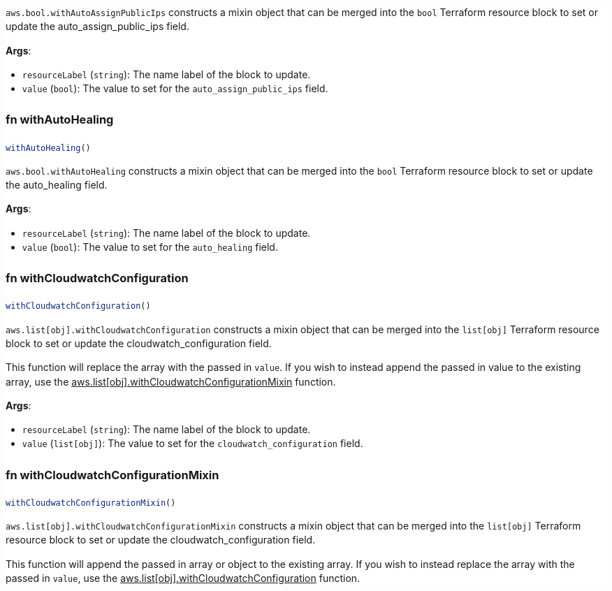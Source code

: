 `aws.bool.withAutoAssignPublicIps` constructs a mixin object that can be merged into the `bool`
Terraform resource block to set or update the auto_assign_public_ips field.



**Args**:
  - `resourceLabel` (`string`): The name label of the block to update.
  - `value` (`bool`): The value to set for the `auto_assign_public_ips` field.


### fn withAutoHealing

```ts
withAutoHealing()
```

`aws.bool.withAutoHealing` constructs a mixin object that can be merged into the `bool`
Terraform resource block to set or update the auto_healing field.



**Args**:
  - `resourceLabel` (`string`): The name label of the block to update.
  - `value` (`bool`): The value to set for the `auto_healing` field.


### fn withCloudwatchConfiguration

```ts
withCloudwatchConfiguration()
```

`aws.list[obj].withCloudwatchConfiguration` constructs a mixin object that can be merged into the `list[obj]`
Terraform resource block to set or update the cloudwatch_configuration field.

This function will replace the array with the passed in `value`. If you wish to instead append the
passed in value to the existing array, use the [aws.list[obj].withCloudwatchConfigurationMixin](TODO) function.


**Args**:
  - `resourceLabel` (`string`): The name label of the block to update.
  - `value` (`list[obj]`): The value to set for the `cloudwatch_configuration` field.


### fn withCloudwatchConfigurationMixin

```ts
withCloudwatchConfigurationMixin()
```

`aws.list[obj].withCloudwatchConfigurationMixin` constructs a mixin object that can be merged into the `list[obj]`
Terraform resource block to set or update the cloudwatch_configuration field.

This function will append the passed in array or object to the existing array. If you wish
to instead replace the array with the passed in `value`, use the [aws.list[obj].withCloudwatchConfiguration](TODO)
function.
